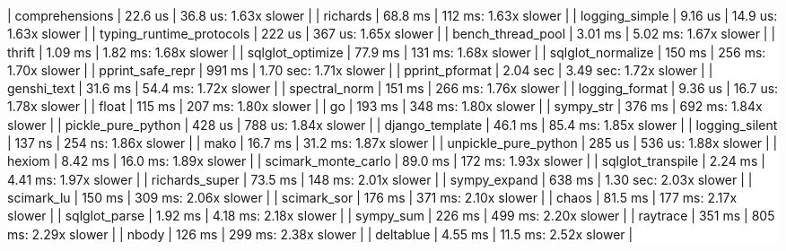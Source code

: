 | comprehensions             | 22.6 us                                                               | 36.8 us: 1.63x slower                                                 |
| richards                   | 68.8 ms                                                               | 112 ms: 1.63x slower                                                  |
| logging_simple             | 9.16 us                                                               | 14.9 us: 1.63x slower                                                 |
| typing_runtime_protocols   | 222 us                                                                | 367 us: 1.65x slower                                                  |
| bench_thread_pool          | 3.01 ms                                                               | 5.02 ms: 1.67x slower                                                 |
| thrift                     | 1.09 ms                                                               | 1.82 ms: 1.68x slower                                                 |
| sqlglot_optimize           | 77.9 ms                                                               | 131 ms: 1.68x slower                                                  |
| sqlglot_normalize          | 150 ms                                                                | 256 ms: 1.70x slower                                                  |
| pprint_safe_repr           | 991 ms                                                                | 1.70 sec: 1.71x slower                                                |
| pprint_pformat             | 2.04 sec                                                              | 3.49 sec: 1.72x slower                                                |
| genshi_text                | 31.6 ms                                                               | 54.4 ms: 1.72x slower                                                 |
| spectral_norm              | 151 ms                                                                | 266 ms: 1.76x slower                                                  |
| logging_format             | 9.36 us                                                               | 16.7 us: 1.78x slower                                                 |
| float                      | 115 ms                                                                | 207 ms: 1.80x slower                                                  |
| go                         | 193 ms                                                                | 348 ms: 1.80x slower                                                  |
| sympy_str                  | 376 ms                                                                | 692 ms: 1.84x slower                                                  |
| pickle_pure_python         | 428 us                                                                | 788 us: 1.84x slower                                                  |
| django_template            | 46.1 ms                                                               | 85.4 ms: 1.85x slower                                                 |
| logging_silent             | 137 ns                                                                | 254 ns: 1.86x slower                                                  |
| mako                       | 16.7 ms                                                               | 31.2 ms: 1.87x slower                                                 |
| unpickle_pure_python       | 285 us                                                                | 536 us: 1.88x slower                                                  |
| hexiom                     | 8.42 ms                                                               | 16.0 ms: 1.89x slower                                                 |
| scimark_monte_carlo        | 89.0 ms                                                               | 172 ms: 1.93x slower                                                  |
| sqlglot_transpile          | 2.24 ms                                                               | 4.41 ms: 1.97x slower                                                 |
| richards_super             | 73.5 ms                                                               | 148 ms: 2.01x slower                                                  |
| sympy_expand               | 638 ms                                                                | 1.30 sec: 2.03x slower                                                |
| scimark_lu                 | 150 ms                                                                | 309 ms: 2.06x slower                                                  |
| scimark_sor                | 176 ms                                                                | 371 ms: 2.10x slower                                                  |
| chaos                      | 81.5 ms                                                               | 177 ms: 2.17x slower                                                  |
| sqlglot_parse              | 1.92 ms                                                               | 4.18 ms: 2.18x slower                                                 |
| sympy_sum                  | 226 ms                                                                | 499 ms: 2.20x slower                                                  |
| raytrace                   | 351 ms                                                                | 805 ms: 2.29x slower                                                  |
| nbody                      | 126 ms                                                                | 299 ms: 2.38x slower                                                  |
| deltablue                  | 4.55 ms                                                               | 11.5 ms: 2.52x slower                                                 |